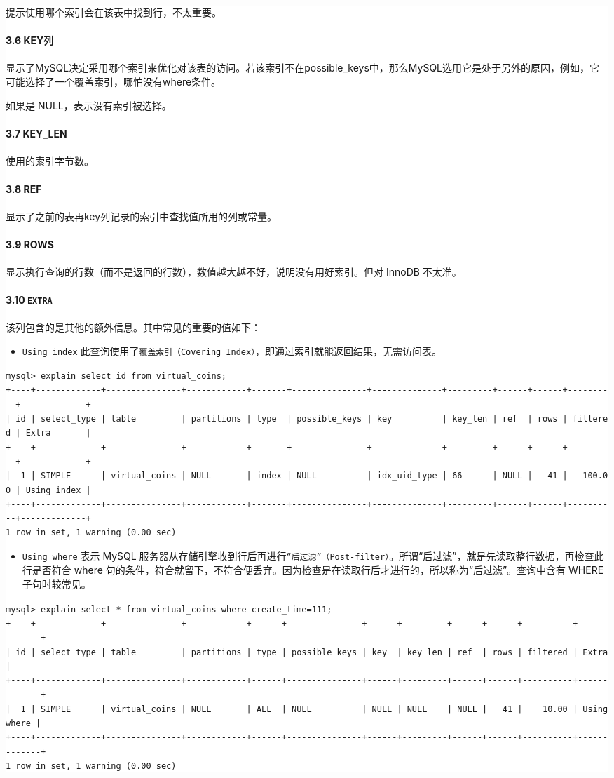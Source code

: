 提示使用哪个索引会在该表中找到行，不太重要。

#### 3.6 KEY列

显示了MySQL决定采用哪个索引来优化对该表的访问。若该索引不在possible_keys中，那么MySQL选用它是处于另外的原因，例如，它可能选择了一个覆盖索引，哪怕没有where条件。

如果是 NULL，表示没有索引被选择。

#### 3.7 KEY_LEN

使用的索引字节数。

#### 3.8 REF

显示了之前的表再key列记录的索引中查找值所用的列或常量。

#### 3.9 ROWS 

显示执行查询的行数（而不是返回的行数），数值越大越不好，说明没有用好索引。但对 InnoDB 不太准。

#### 3.10 `EXTRA`  

该列包含的是其他的额外信息。其中常见的重要的值如下：

- `Using index` 
此查询使用了`覆盖索引（Covering Index）`，即通过索引就能返回结果，无需访问表。
```mysql
mysql> explain select id from virtual_coins;
+----+-------------+---------------+------------+-------+---------------+--------------+---------+------+------+----------+-------------+
| id | select_type | table         | partitions | type  | possible_keys | key          | key_len | ref  | rows | filtered | Extra       |
+----+-------------+---------------+------------+-------+---------------+--------------+---------+------+------+----------+-------------+
|  1 | SIMPLE      | virtual_coins | NULL       | index | NULL          | idx_uid_type | 66      | NULL |   41 |   100.00 | Using index |
+----+-------------+---------------+------------+-------+---------------+--------------+---------+------+------+----------+-------------+
1 row in set, 1 warning (0.00 sec)
```

- `Using where`
表示 MySQL 服务器从存储引擎收到行后再进行`“后过滤”（Post-filter）`。所谓“后过滤”，就是先读取整行数据，再检查此行是否符合 where 句的条件，符合就留下，不符合便丢弃。因为检查是在读取行后才进行的，所以称为“后过滤”。查询中含有 WHERE 子句时较常见。
```mysql
mysql> explain select * from virtual_coins where create_time=111;
+----+-------------+---------------+------------+------+---------------+------+---------+------+------+----------+-------------+
| id | select_type | table         | partitions | type | possible_keys | key  | key_len | ref  | rows | filtered | Extra       |
+----+-------------+---------------+------------+------+---------------+------+---------+------+------+----------+-------------+
|  1 | SIMPLE      | virtual_coins | NULL       | ALL  | NULL          | NULL | NULL    | NULL |   41 |    10.00 | Using where |
+----+-------------+---------------+------------+------+---------------+------+---------+------+------+----------+-------------+
1 row in set, 1 warning (0.00 sec)
```
